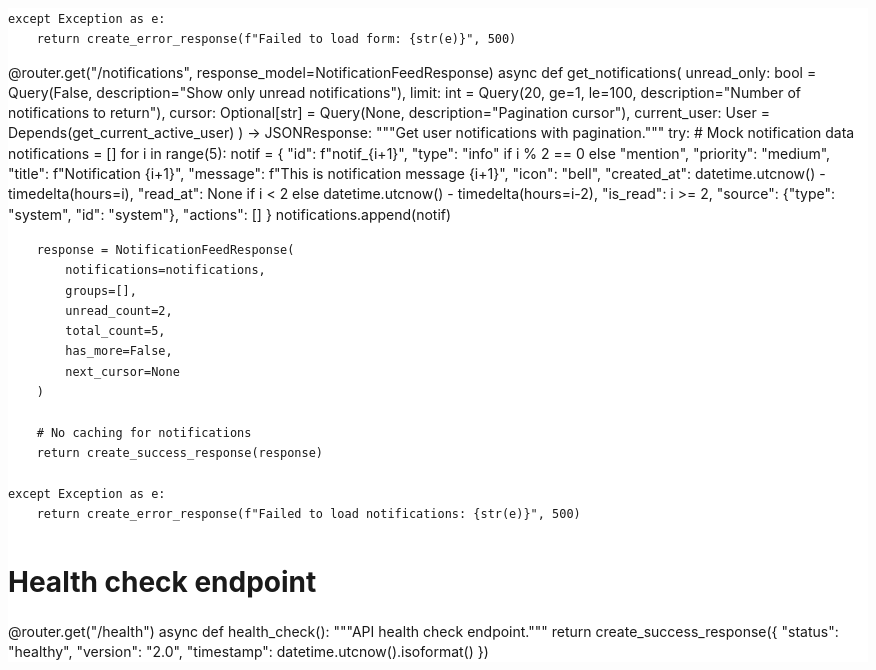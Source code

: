     except Exception as e:
        return create_error_response(f"Failed to load form: {str(e)}", 500)


@router.get("/notifications", response_model=NotificationFeedResponse)
async def get_notifications(
    unread_only: bool = Query(False, description="Show only unread notifications"),
    limit: int = Query(20, ge=1, le=100, description="Number of notifications to return"),
    cursor: Optional[str] = Query(None, description="Pagination cursor"),
    current_user: User = Depends(get_current_active_user)
) -> JSONResponse:
    """Get user notifications with pagination."""
    try:
        # Mock notification data
        notifications = []
        for i in range(5):
            notif = {
                "id": f"notif_{i+1}",
                "type": "info" if i % 2 == 0 else "mention",
                "priority": "medium",
                "title": f"Notification {i+1}",
                "message": f"This is notification message {i+1}",
                "icon": "bell",
                "created_at": datetime.utcnow() - timedelta(hours=i),
                "read_at": None if i < 2 else datetime.utcnow() - timedelta(hours=i-2),
                "is_read": i >= 2,
                "source": {"type": "system", "id": "system"},
                "actions": []
            }
            notifications.append(notif)
        
        response = NotificationFeedResponse(
            notifications=notifications,
            groups=[],
            unread_count=2,
            total_count=5,
            has_more=False,
            next_cursor=None
        )
        
        # No caching for notifications
        return create_success_response(response)
        
    except Exception as e:
        return create_error_response(f"Failed to load notifications: {str(e)}", 500)


# Health check endpoint
@router.get("/health")
async def health_check():
    """API health check endpoint."""
    return create_success_response({
        "status": "healthy",
        "version": "2.0",
        "timestamp": datetime.utcnow().isoformat()
    })
